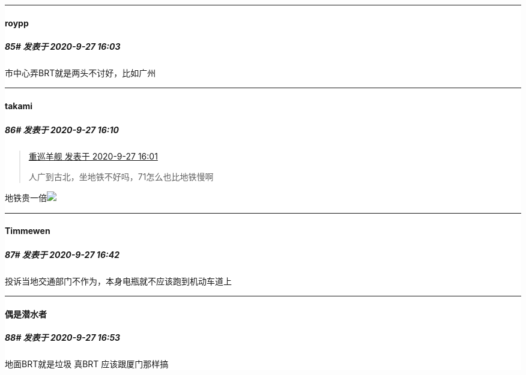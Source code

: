 




-----

####  roypp  
##### 85#       发表于 2020-9-27 16:03




市中心弄BRT就是两头不讨好，比如广州







-----

####  takami  
##### 86#       发表于 2020-9-27 16:10



<blockquote><a href="httphttps://bbs.saraba1st.com/2b/forum.php?mod=redirect&amp;goto=findpost&amp;pid=48873872&amp;ptid=1962122" target="_blank">重巡羊舰 发表于 2020-9-27 16:01</a>

人广到古北，坐地铁不好吗，71怎么也比地铁慢啊</blockquote>
地铁贵一倍<img src="https://static.saraba1st.com/image/smiley/face2017/044.png" referrerpolicy="no-referrer">







-----

####  Timmewen  
##### 87#       发表于 2020-9-27 16:42




投诉当地交通部门不作为，本身电瓶就不应该跑到机动车道上







-----

####  偶是潜水者  
##### 88#       发表于 2020-9-27 16:53




地面BRT就是垃圾 真BRT 应该跟厦门那样搞



